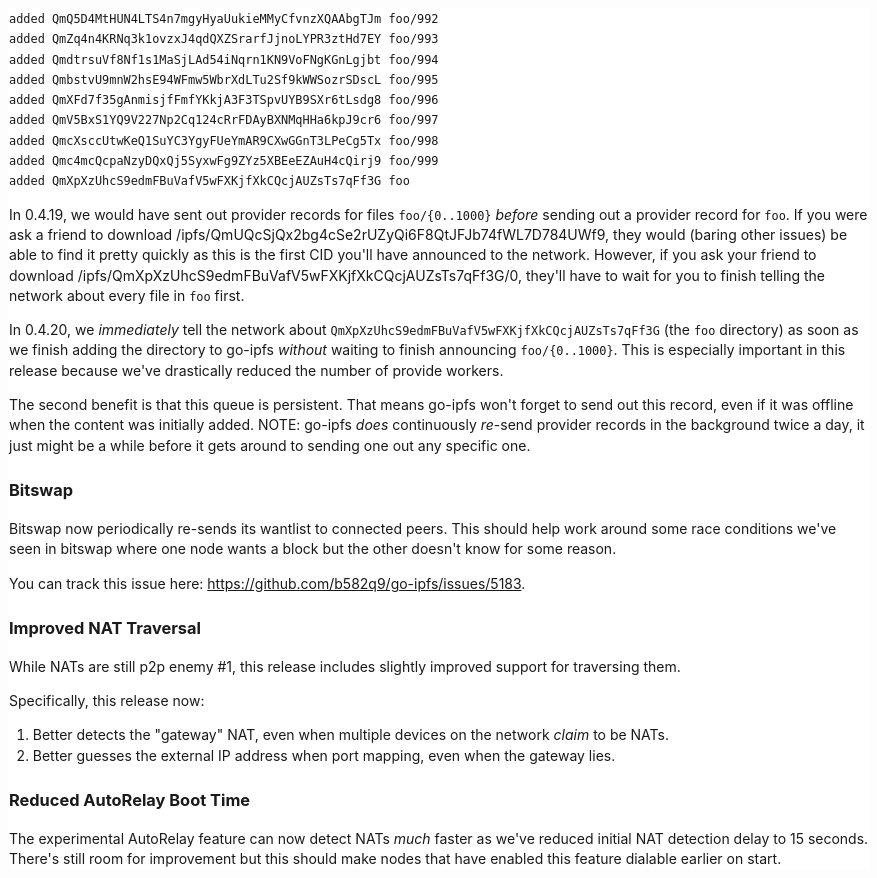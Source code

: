 ```bash
added QmQ5D4MtHUN4LTS4n7mgyHyaUukieMMyCfvnzXQAAbgTJm foo/992
added QmZq4n4KRNq3k1ovzxJ4qdQXZSrarfJjnoLYPR3ztHd7EY foo/993
added QmdtrsuVf8Nf1s1MaSjLAd54iNqrn1KN9VoFNgKGnLgjbt foo/994
added QmbstvU9mnW2hsE94WFmw5WbrXdLTu2Sf9kWWSozrSDscL foo/995
added QmXFd7f35gAnmisjfFmfYKkjA3F3TSpvUYB9SXr6tLsdg8 foo/996
added QmV5BxS1YQ9V227Np2Cq124cRrFDAyBXNMqHHa6kpJ9cr6 foo/997
added QmcXsccUtwKeQ1SuYC3YgyFUeYmAR9CXwGGnT3LPeCg5Tx foo/998
added Qmc4mcQcpaNzyDQxQj5SyxwFg9ZYz5XBEeEZAuH4cQirj9 foo/999
added QmXpXzUhcS9edmFBuVafV5wFXKjfXkCQcjAUZsTs7qFf3G foo
```

In 0.4.19, we would have sent out provider records for files `foo/{0..1000}`
_before_ sending out a provider record for `foo`. If you were ask a friend to
download /ipfs/QmUQcSjQx2bg4cSe2rUZyQi6F8QtJFJb74fWL7D784UWf9, they would
(baring other issues) be able to find it pretty quickly as this is the first CID
you'll have announced to the network. However, if you ask your friend to
download /ipfs/QmXpXzUhcS9edmFBuVafV5wFXKjfXkCQcjAUZsTs7qFf3G/0, they'll have to
wait for you to finish telling the network about every file in `foo` first.

In 0.4.20, we _immediately_ tell the network about
`QmXpXzUhcS9edmFBuVafV5wFXKjfXkCQcjAUZsTs7qFf3G` (the `foo` directory) as soon
as we finish adding the directory to go-ipfs _without_ waiting to finish
announcing `foo/{0..1000}`. This is especially important in this release
because we've drastically reduced the number of provide workers.

The second benefit is that this queue is persistent. That means go-ipfs won't
forget to send out this record, even if it was offline when the content was
initially added. NOTE: go-ipfs _does_ continuously _re_-send provider records in
the background twice a day, it just might be a while before it gets around to
sending one out any specific one.

### Bitswap

Bitswap now periodically re-sends its wantlist to connected peers. This should
help work around some race conditions we've seen in bitswap where one node wants
a block but the other doesn't know for some reason.

You can track this issue here: https://github.com/b582q9/go-ipfs/issues/5183.

### Improved NAT Traversal

While NATs are still p2p enemy #1, this release includes slightly improved
support for traversing them.

Specifically, this release now:

1. Better detects the "gateway" NAT, even when multiple devices on the network
   _claim_ to be NATs.
2. Better guesses the external IP address when port mapping, even when the
   gateway lies.

### Reduced AutoRelay Boot Time

The experimental AutoRelay feature can now detect NATs _much_ faster as we've
reduced initial NAT detection delay to 15 seconds. There's still room for
improvement but this should make nodes that have enabled this feature dialable
earlier on start.
